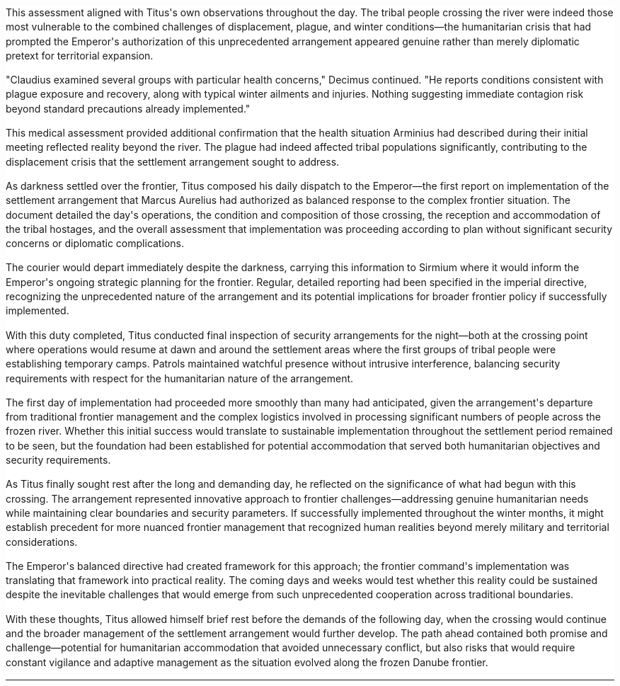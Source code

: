 This assessment aligned with Titus's own observations throughout the day. The tribal people crossing the river were indeed those most vulnerable to the combined challenges of displacement, plague, and winter conditions—the humanitarian crisis that had prompted the Emperor's authorization of this unprecedented arrangement appeared genuine rather than merely diplomatic pretext for territorial expansion.

"Claudius examined several groups with particular health concerns," Decimus continued. "He reports conditions consistent with plague exposure and recovery, along with typical winter ailments and injuries. Nothing suggesting immediate contagion risk beyond standard precautions already implemented."

This medical assessment provided additional confirmation that the health situation Arminius had described during their initial meeting reflected reality beyond the river. The plague had indeed affected tribal populations significantly, contributing to the displacement crisis that the settlement arrangement sought to address.

As darkness settled over the frontier, Titus composed his daily dispatch to the Emperor—the first report on implementation of the settlement arrangement that Marcus Aurelius had authorized as balanced response to the complex frontier situation. The document detailed the day's operations, the condition and composition of those crossing, the reception and accommodation of the tribal hostages, and the overall assessment that implementation was proceeding according to plan without significant security concerns or diplomatic complications.

The courier would depart immediately despite the darkness, carrying this information to Sirmium where it would inform the Emperor's ongoing strategic planning for the frontier. Regular, detailed reporting had been specified in the imperial directive, recognizing the unprecedented nature of the arrangement and its potential implications for broader frontier policy if successfully implemented.

With this duty completed, Titus conducted final inspection of security arrangements for the night—both at the crossing point where operations would resume at dawn and around the settlement areas where the first groups of tribal people were establishing temporary camps. Patrols maintained watchful presence without intrusive interference, balancing security requirements with respect for the humanitarian nature of the arrangement.

The first day of implementation had proceeded more smoothly than many had anticipated, given the arrangement's departure from traditional frontier management and the complex logistics involved in processing significant numbers of people across the frozen river. Whether this initial success would translate to sustainable implementation throughout the settlement period remained to be seen, but the foundation had been established for potential accommodation that served both humanitarian objectives and security requirements.

As Titus finally sought rest after the long and demanding day, he reflected on the significance of what had begun with this crossing. The arrangement represented innovative approach to frontier challenges—addressing genuine humanitarian needs while maintaining clear boundaries and security parameters. If successfully implemented throughout the winter months, it might establish precedent for more nuanced frontier management that recognized human realities beyond merely military and territorial considerations.

The Emperor's balanced directive had created framework for this approach; the frontier command's implementation was translating that framework into practical reality. The coming days and weeks would test whether this reality could be sustained despite the inevitable challenges that would emerge from such unprecedented cooperation across traditional boundaries.

With these thoughts, Titus allowed himself brief rest before the demands of the following day, when the crossing would continue and the broader management of the settlement arrangement would further develop. The path ahead contained both promise and challenge—potential for humanitarian accommodation that avoided unnecessary conflict, but also risks that would require constant vigilance and adaptive management as the situation evolved along the frozen Danube frontier.

---
